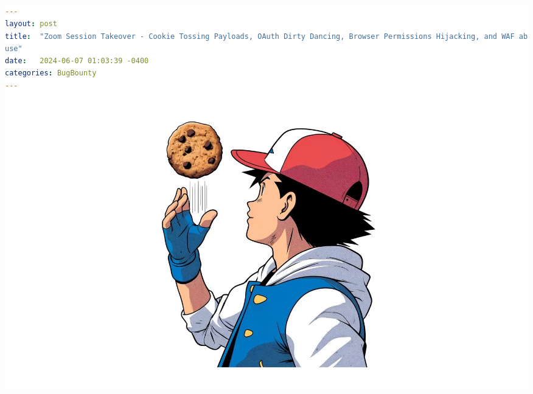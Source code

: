 ```yaml
---
layout: post
title:  "Zoom Session Takeover - Cookie Tossing Payloads, OAuth Dirty Dancing, Browser Permissions Hijacking, and WAF abuse"
date:   2024-06-07 01:03:39 -0400
categories: BugBounty
---
```


<style>
img:hover {
  -webkit-transform: scale(2,2);
  box-shadow: 10px 5px 5px;
  transition: transform 0.5s;
}

</style>


<br>
<center>
<img height="50%" width="50%" src="/images/cookie_pokeball.jpg" >
</center>
<br>
